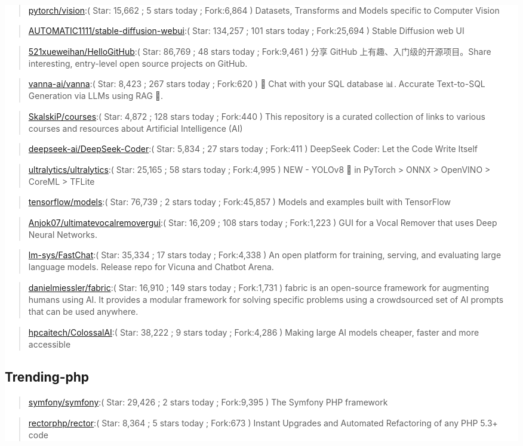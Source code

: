 > [pytorch/vision](https://github.com/pytorch/vision):( Star: 15,662 ; 5 stars today ; Fork:6,864 ) 
 > Datasets, Transforms and Models specific to Computer Vision

> [AUTOMATIC1111/stable-diffusion-webui](https://github.com/AUTOMATIC1111/stable-diffusion-webui):( Star: 134,257 ; 101 stars today ; Fork:25,694 ) 
 > Stable Diffusion web UI

> [521xueweihan/HelloGitHub](https://github.com/521xueweihan/HelloGitHub):( Star: 86,769 ; 48 stars today ; Fork:9,461 ) 
 > 分享 GitHub 上有趣、入门级的开源项目。Share interesting, entry-level open source projects on GitHub.

> [vanna-ai/vanna](https://github.com/vanna-ai/vanna):( Star: 8,423 ; 267 stars today ; Fork:620 ) 
 > 🤖 Chat with your SQL database 📊. Accurate Text-to-SQL Generation via LLMs using RAG 🔄.

> [SkalskiP/courses](https://github.com/SkalskiP/courses):( Star: 4,872 ; 128 stars today ; Fork:440 ) 
 > This repository is a curated collection of links to various courses and resources about Artificial Intelligence (AI)

> [deepseek-ai/DeepSeek-Coder](https://github.com/deepseek-ai/DeepSeek-Coder):( Star: 5,834 ; 27 stars today ; Fork:411 ) 
 > DeepSeek Coder: Let the Code Write Itself

> [ultralytics/ultralytics](https://github.com/ultralytics/ultralytics):( Star: 25,165 ; 58 stars today ; Fork:4,995 ) 
 > NEW - YOLOv8 🚀 in PyTorch > ONNX > OpenVINO > CoreML > TFLite

> [tensorflow/models](https://github.com/tensorflow/models):( Star: 76,739 ; 2 stars today ; Fork:45,857 ) 
 > Models and examples built with TensorFlow

> [Anjok07/ultimatevocalremovergui](https://github.com/Anjok07/ultimatevocalremovergui):( Star: 16,209 ; 108 stars today ; Fork:1,223 ) 
 > GUI for a Vocal Remover that uses Deep Neural Networks.

> [lm-sys/FastChat](https://github.com/lm-sys/FastChat):( Star: 35,334 ; 17 stars today ; Fork:4,338 ) 
 > An open platform for training, serving, and evaluating large language models. Release repo for Vicuna and Chatbot Arena.

> [danielmiessler/fabric](https://github.com/danielmiessler/fabric):( Star: 16,910 ; 149 stars today ; Fork:1,731 ) 
 > fabric is an open-source framework for augmenting humans using AI. It provides a modular framework for solving specific problems using a crowdsourced set of AI prompts that can be used anywhere.

> [hpcaitech/ColossalAI](https://github.com/hpcaitech/ColossalAI):( Star: 38,222 ; 9 stars today ; Fork:4,286 ) 
 > Making large AI models cheaper, faster and more accessible

## Trending-php
> [symfony/symfony](https://github.com/symfony/symfony):( Star: 29,426 ; 2 stars today ; Fork:9,395 ) 
 > The Symfony PHP framework

> [rectorphp/rector](https://github.com/rectorphp/rector):( Star: 8,364 ; 5 stars today ; Fork:673 ) 
 > Instant Upgrades and Automated Refactoring of any PHP 5.3+ code
